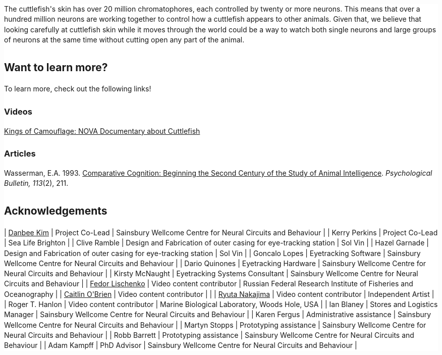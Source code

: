 The cuttlefish's skin has over 20 million chromatophores, each controlled by twenty or more neurons. This means that over a hundred million neurons are working together to control how a cuttlefish appears to other animals. Given that, we believe that looking carefully at cuttlefish skin while it moves through the world could be a way to watch both single neurons and large groups of neurons at the same time without cutting open any part of the animal. 

## Want to learn more?

To learn more, check out the following links! 

### Videos

[Kings of Camouflage: NOVA Documentary about Cuttlefish](https://youtu.be/L-cxg8mF_Lw)

### Articles

Wasserman, E.A. 1993. [Comparative Cognition: Beginning the Second Century of the Study of Animal Intelligence](https://www.researchgate.net/profile/Edward_Wasserman/publication/232560946_Comparative_cognition_Beginning_the_second_century_of_the_study_of_animal_intelligence/links/02e7e518d1a833a672000000/Comparative-cognition-Beginning-the-second-century-of-the-study-of-animal-intelligence.pdf). _Psychological Bulletin, 113_(2), 211. <br/>

## Acknowledgements

| [Danbee Kim](mailto:danbee@alum.mit.edu) | Project Co-Lead | Sainsbury Wellcome Centre for Neural Circuits and Behaviour  |
| Kerry Perkins    | Project Co-Lead   | Sea Life Brighton                                     |
| Clive Ramble     | Design and Fabrication of outer casing for eye-tracking station | Sol Vin  |
| Hazel Garnade    | Design and Fabrication of outer casing for eye-tracking station | Sol Vin  |
| Goncalo Lopes    | Eyetracking Software | Sainsbury Wellcome Centre for Neural Circuits and Behaviour |
| Dario Quinones   | Eyetracking Hardware | Sainsbury Wellcome Centre for Neural Circuits and Behaviour |
| Kirsty McNaught   | Eyetracking Systems Consultant | Sainsbury Wellcome Centre for Neural Circuits and Behaviour |
| [Fedor Lischenko](mailto:Fedor-LN@ya.ru) | Video content contributor | Russian Federal Research Institute of Fisheries and Oceanography |
| [Caitlin O'Brien](mailto:ceobrien5@gmail.com) | Video content contributor |  |
| [Ryuta Nakajima](http://ryutanakajima.com/) | Video content contributor | Independent Artist |
| Roger T. Hanlon | Video content contributor | Marine Biological Laboratory, Woods Hole, USA |
| Ian Blaney       | Stores and Logistics Manager | Sainsbury Wellcome Centre for Neural Circuits and Behaviour |
| Karen Fergus     | Administrative assistance | Sainsbury Wellcome Centre for Neural Circuits and Behaviour |
| Martyn Stopps    | Prototyping assistance | Sainsbury Wellcome Centre for Neural Circuits and Behaviour |
| Robb Barrett     | Prototyping assistance | Sainsbury Wellcome Centre for Neural Circuits and Behaviour |
| Adam Kampff      | PhD Advisor            | Sainsbury Wellcome Centre for Neural Circuits and Behaviour |
